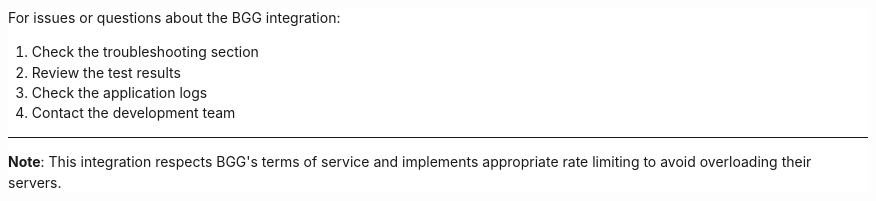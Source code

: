 For issues or questions about the BGG integration:

1. Check the troubleshooting section
2. Review the test results
3. Check the application logs
4. Contact the development team

---

**Note**: This integration respects BGG's terms of service and implements appropriate rate limiting to avoid overloading their servers.
